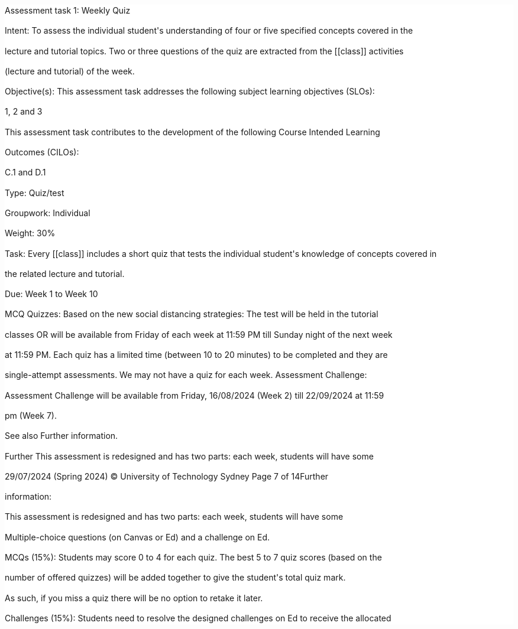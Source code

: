 Assessment task 1: Weekly Quiz

Intent: To assess the individual student's understanding of four or five specified concepts covered in the

lecture and tutorial topics. Two or three questions of the quiz are extracted from the [[class]] activities

(lecture and tutorial) of the week.

Objective(s): This assessment task addresses the following subject learning objectives (SLOs):

1, 2 and 3

This assessment task contributes to the development of the following Course Intended Learning

Outcomes (CILOs):

C.1 and D.1

Type: Quiz/test

Groupwork: Individual

Weight: 30%

Task: Every [[class]] includes a short quiz that tests the individual student's knowledge of concepts covered in

the related lecture and tutorial.

Due: Week 1 to Week 10

MCQ Quizzes: Based on the new social distancing strategies: The test will be held in the tutorial

classes OR will be available from Friday of each week at 11:59 PM till Sunday night of the next week

at 11:59 PM. Each quiz has a limited time (between 10 to 20 minutes) to be completed and they are

single-attempt assessments. We may not have a quiz for each week. Assessment Challenge:

Assessment Challenge will be available from Friday, 16/08/2024 (Week 2) till 22/09/2024 at 11:59

pm (Week 7).

See also Further information.

Further This assessment is redesigned and has two parts: each week, students will have some

29/07/2024 (Spring 2024) © University of Technology Sydney Page 7 of 14Further

information:

This assessment is redesigned and has two parts: each week, students will have some

Multiple-choice questions (on Canvas or Ed) and a challenge on Ed.

MCQs (15%): Students may score 0 to 4 for each quiz. The best 5 to 7 quiz scores (based on the

number of offered quizzes) will be added together to give the student's total quiz mark.

As such, if you miss a quiz there will be no option to retake it later.

Challenges (15%): Students need to resolve the designed challenges on Ed to receive the allocated
